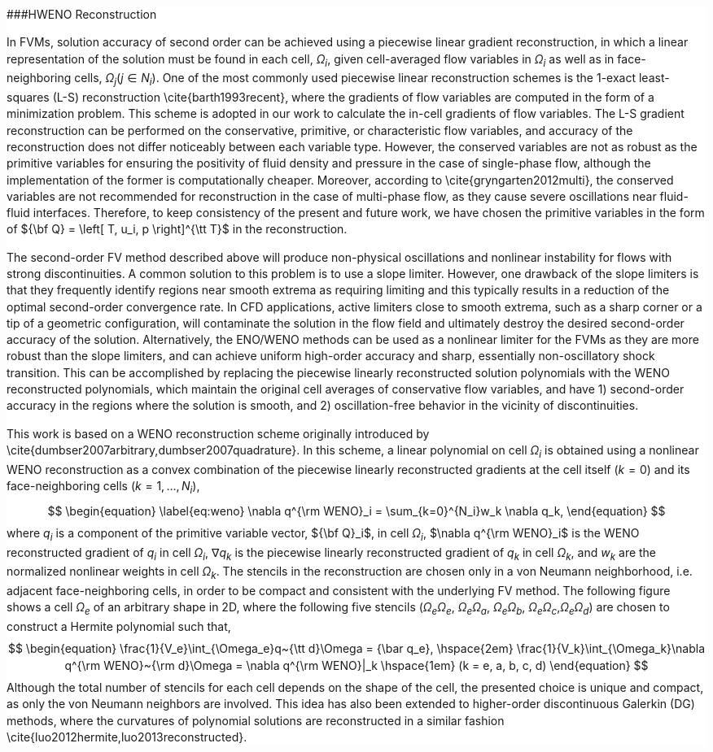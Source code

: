 ###HWENO Reconstruction

In FVMs, solution accuracy of second order can be achieved using a piecewise linear gradient reconstruction, in which a linear representation of the solution must be found in each cell, $\Omega_i$, given cell-averaged flow variables in $\Omega_i$ as well as in face-neighboring cells, $\Omega_j (j \in N_i)$. One of the most commonly used piecewise linear reconstruction schemes is the 1-exact least-squares (L-S) reconstruction \cite{barth1993recent}, where the gradients of flow variables are computed in the form of a minimization problem. This scheme is adopted in our work to calculate the in-cell gradients of flow variables. The L-S gradient reconstruction can be performed on the conservative, primitive, or characteristic flow variables, and accuracy of the reconstruction does not differ noticeably between each variable type. However, the conserved variables are not as robust as the primitive variables for ensuring the positivity of fluid density and pressure in the case of single-phase flow, although the implementation of the former is computationally cheaper. Moreover, according to \cite{gryngarten2012multi},
the conserved variables are not recommended for reconstruction in the case of multi-phase flow, as they cause severe oscillations near fluid-fluid interfaces. Therefore, to keep consistency of the present and future work, we have chosen the primitive variables in the form of ${\bf Q} = \left[ T, u_i, p \right]^{\tt T}$ in the reconstruction.

The second-order FV method described above will produce non-physical oscillations and nonlinear instability for flows with strong discontinuities. A common solution to this problem is to use a slope limiter. However, one drawback of the slope limiters is that they frequently identify regions near smooth extrema as requiring limiting and this typically results in a reduction of the optimal second-order convergence rate. In CFD applications, active limiters close to smooth extrema, such as a sharp corner or a tip of a geometric configuration, will contaminate the solution in the flow field and ultimately destroy the desired second-order accuracy of the solution. Alternatively, the ENO/WENO methods can be used as a nonlinear limiter for the FVMs as they are more robust than the slope limiters, and can achieve uniform high-order accuracy
and sharp, essentially non-oscillatory shock transition. This can be accomplished by replacing the piecewise linearly reconstructed solution polynomials with the WENO reconstructed polynomials, which maintain the original cell averages of conservative flow variables, and have 1) second-order accuracy in the regions where the solution is smooth, and 2) oscillation-free behavior in the vicinity of discontinuities.

This work is based on a WENO reconstruction scheme originally introduced by \cite{dumbser2007arbitrary,dumbser2007quadrature}. In this scheme, a linear polynomial on cell $\Omega_i$ is obtained using a nonlinear WENO reconstruction as a convex combination of the piecewise linearly reconstructed gradients at the cell itself ($k=0$) and its face-neighboring cells $(k=1, …, N_i)$,
$$
\begin{equation}
\label{eq:weno}
\nabla q^{\rm WENO}_i = \sum_{k=0}^{N_i}w_k \nabla q_k,
\end{equation}
$$
where $q_i$ is a component of the primitive variable vector, ${\bf Q}_i$, in cell $\Omega_i$, $\nabla q^{\rm WENO}_i$ is the WENO reconstructed gradient of $q_i$ in cell $\Omega_i$, $\nabla q_k$ is the piecewise linearly reconstructed gradient of $q_k$ in cell $\Omega_k$, and $w_k$ are the normalized nonlinear weights in cell $\Omega_k$. The stencils in the reconstruction are chosen only in a von Neumann neighborhood, i.e. adjacent face-neighboring cells, in order to be compact and consistent with the underlying FV method. The following figure shows a cell $\Omega_e$ of an arbitrary shape in 2D, where the following five stencils ($\Omega_e\Omega_e$, $\Omega_e\Omega_a$, $\Omega_e\Omega_b$, $\Omega_e\Omega_c$,$\Omega_e\Omega_d$) are chosen to construct a Hermite polynomial such that,
$$
\begin{equation}
\frac{1}{V_e}\int_{\Omega_e}q~{\tt d}\Omega = {\bar q_e},
\hspace{2em}
\frac{1}{V_k}\int_{\Omega_k}\nabla q^{\rm WENO}~{\rm d}\Omega = \nabla q^{\rm WENO}|_k \hspace{1em} (k = e, a, b, c, d)
\end{equation}
$$
Although the total number of stencils for each cell depends on the shape of the cell, the presented choice is unique and compact, as only the von Neumann neighbors are involved. This idea has also been extended to higher-order discontinuous Galerkin (DG) methods, where the curvatures of polynomial solutions are reconstructed in a similar fashion \cite{luo2012hermite,luo2013reconstructed}.
